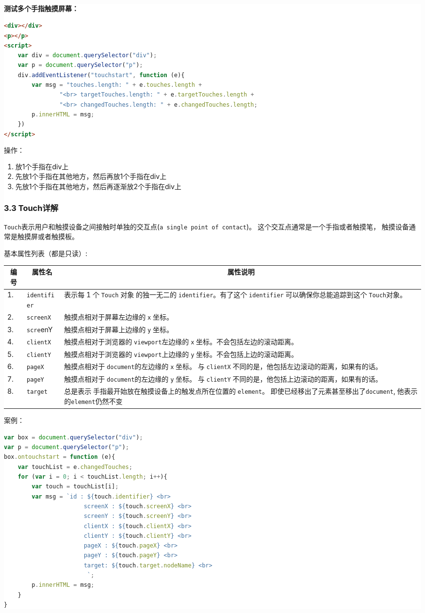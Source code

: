 
**测试多个手指触摸屏幕：**

```html
<div></div>
<p></p>
<script>
    var div = document.querySelector("div");
    var p = document.querySelector("p");
    div.addEventListener("touchstart", function (e){
        var msg = "touches.length: " + e.touches.length +
                "<br> targetTouches.length: " + e.targetTouches.length +
                "<br> changedTouches.length: " + e.changedTouches.length;
        p.innerHTML = msg;
    })
</script>
```

操作：

1. 放1个手指在div上
2. 先放1个手指在其他地方，然后再放1个手指在div上
3. 先放1个手指在其他地方，然后再逐渐放2个手指在div上

### 3.3 Touch详解

 `Touch`表示用户和触摸设备之间接触时单独的交互点(`a single point of contact`)。 这个交互点通常是一个手指或者触摸笔， 触摸设备通常是触摸屏或者触摸板。

基本属性列表（都是只读）:

| 编号 | 属性名       | 属性说明                                                     |
| ---- | ------------ | ------------------------------------------------------------ |
| 1.   | `identifier` | 表示每 1 个 `Touch` 对象 的独一无二的 `identifier`。有了这个 `identifier` 可以确保你总能追踪到这个 `Touch`对象。 |
| 2.   | `screenX`    | 触摸点相对于屏幕左边缘的 `x` 坐标。                          |
| 3.   | `scre`enY    | 触摸点相对于屏幕上边缘的 `y` 坐标。                          |
| 4.   | `clientX`    | 触摸点相对于浏览器的 `viewport`左边缘的 `x` 坐标。不会包括左边的滚动距离。 |
| 5.   | `clientY`    | 触摸点相对于浏览器的 `viewport`上边缘的 `y` 坐标。不会包括上边的滚动距离。 |
| 6.   | `pageX`      | 触摸点相对于 `document`的左边缘的 `x` 坐标。 与 `clientX` 不同的是，他包括左边滚动的距离，如果有的话。 |
| 7.   | `pageY`      | 触摸点相对于 `document`的左边缘的 `y` 坐标。 与 `clientY` 不同的是，他包括上边滚动的距离，如果有的话。 |
| 8.   | `target`     | 总是表示 手指最开始放在触摸设备上的触发点所在位置的 `element`。 即使已经移出了元素甚至移出了`document`, 他表示的`element`仍然不变 |

案例：

```js
var box = document.querySelector("div");
var p = document.querySelector("p");
box.ontouchstart = function (e){
    var touchList = e.changedTouches;
    for (var i = 0; i < touchList.length; i++){
        var touch = touchList[i];
        var msg = `id : ${touch.identifier} <br>
                       screenX : ${touch.screenX} <br>
                       screenY : ${touch.screenY} <br>
                       clientX : ${touch.clientX} <br>
                       clientY : ${touch.clientY} <br>
                       pageX : ${touch.pageX} <br>
                       pageY : ${touch.pageY} <br>
                       target: ${touch.target.nodeName} <br>
                        `;
        p.innerHTML = msg;
    }
}
```